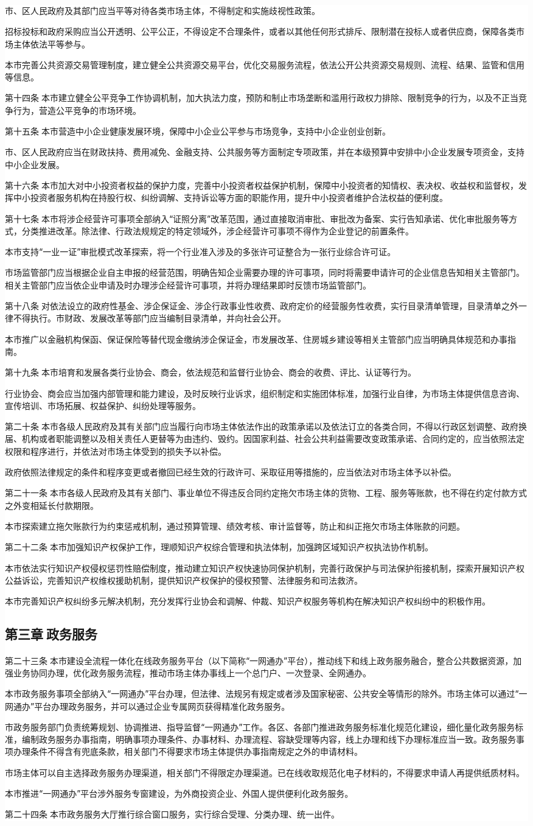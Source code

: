 市、区人民政府及其部门应当平等对待各类市场主体，不得制定和实施歧视性政策。

招标投标和政府采购应当公开透明、公平公正，不得设定不合理条件，或者以其他任何形式排斥、限制潜在投标人或者供应商，保障各类市场主体依法平等参与。

本市完善公共资源交易管理制度，建立健全公共资源交易平台，优化交易服务流程，依法公开公共资源交易规则、流程、结果、监管和信用等信息。

第十四条 本市建立健全公平竞争工作协调机制，加大执法力度，预防和制止市场垄断和滥用行政权力排除、限制竞争的行为，以及不正当竞争行为，营造公平竞争的市场环境。

第十五条 本市营造中小企业健康发展环境，保障中小企业公平参与市场竞争，支持中小企业创业创新。

市、区人民政府应当在财政扶持、费用减免、金融支持、公共服务等方面制定专项政策，并在本级预算中安排中小企业发展专项资金，支持中小企业发展。

第十六条 本市加大对中小投资者权益的保护力度，完善中小投资者权益保护机制，保障中小投资者的知情权、表决权、收益权和监督权，发挥中小投资者服务机构在持股行权、纠纷调解、支持诉讼等方面的职能作用，提升中小投资者维护合法权益的便利度。

第十七条 本市将涉企经营许可事项全部纳入“证照分离”改革范围，通过直接取消审批、审批改为备案、实行告知承诺、优化审批服务等方式，分类推进改革。除法律、行政法规规定的特定领域外，涉企经营许可事项不得作为企业登记的前置条件。

本市支持“一业一证”审批模式改革探索，将一个行业准入涉及的多张许可证整合为一张行业综合许可证。

市场监管部门应当根据企业自主申报的经营范围，明确告知企业需要办理的许可事项，同时将需要申请许可的企业信息告知相关主管部门。相关主管部门应当依企业申请及时办理涉企经营许可事项，并将办理结果即时反馈市场监管部门。

第十八条 对依法设立的政府性基金、涉企保证金、涉企行政事业性收费、政府定价的经营服务性收费，实行目录清单管理，目录清单之外一律不得执行。市财政、发展改革等部门应当编制目录清单，并向社会公开。

本市推广以金融机构保函、保证保险等替代现金缴纳涉企保证金，市发展改革、住房城乡建设等相关主管部门应当明确具体规范和办事指南。

第十九条 本市培育和发展各类行业协会、商会，依法规范和监督行业协会、商会的收费、评比、认证等行为。

行业协会、商会应当加强内部管理和能力建设，及时反映行业诉求，组织制定和实施团体标准，加强行业自律，为市场主体提供信息咨询、宣传培训、市场拓展、权益保护、纠纷处理等服务。

第二十条 本市各级人民政府及其有关部门应当履行向市场主体依法作出的政策承诺以及依法订立的各类合同，不得以行政区划调整、政府换届、机构或者职能调整以及相关责任人更替等为由违约、毁约。因国家利益、社会公共利益需要改变政策承诺、合同约定的，应当依照法定权限和程序进行，并依法对市场主体受到的损失予以补偿。

政府依照法律规定的条件和程序变更或者撤回已经生效的行政许可、采取征用等措施的，应当依法对市场主体予以补偿。

第二十一条 本市各级人民政府及其有关部门、事业单位不得违反合同约定拖欠市场主体的货物、工程、服务等账款，也不得在约定付款方式之外变相延长付款期限。

本市探索建立拖欠账款行为约束惩戒机制，通过预算管理、绩效考核、审计监督等，防止和纠正拖欠市场主体账款的问题。

第二十二条 本市加强知识产权保护工作，理顺知识产权综合管理和执法体制，加强跨区域知识产权执法协作机制。

本市依法实行知识产权侵权惩罚性赔偿制度，推动建立知识产权快速协同保护机制，完善行政保护与司法保护衔接机制，探索开展知识产权公益诉讼，完善知识产权维权援助机制，提供知识产权保护的侵权预警、法律服务和司法救济。

本市完善知识产权纠纷多元解决机制，充分发挥行业协会和调解、仲裁、知识产权服务等机构在解决知识产权纠纷中的积极作用。

## 第三章  政务服务

第二十三条 本市建设全流程一体化在线政务服务平台（以下简称“一网通办”平台），推动线下和线上政务服务融合，整合公共数据资源，加强业务协同办理，优化政务服务流程，推动市场主体办事线上一个总门户、一次登录、全网通办。

本市政务服务事项全部纳入“一网通办”平台办理，但法律、法规另有规定或者涉及国家秘密、公共安全等情形的除外。市场主体可以通过“一网通办”平台办理政务服务，并可以通过企业专属网页获得精准化政务服务。

市政务服务部门负责统筹规划、协调推进、指导监督“一网通办”工作。各区、各部门推进政务服务标准化规范化建设，细化量化政务服务标准，编制政务服务办事指南，明确事项办理条件、办事材料、办理流程、容缺受理等内容，线上办理和线下办理标准应当一致。政务服务事项办理条件不得含有兜底条款，相关部门不得要求市场主体提供办事指南规定之外的申请材料。

市场主体可以自主选择政务服务办理渠道，相关部门不得限定办理渠道。已在线收取规范化电子材料的，不得要求申请人再提供纸质材料。

本市推进“一网通办”平台涉外服务专窗建设，为外商投资企业、外国人提供便利化政务服务。

第二十四条 本市政务服务大厅推行综合窗口服务，实行综合受理、分类办理、统一出件。
